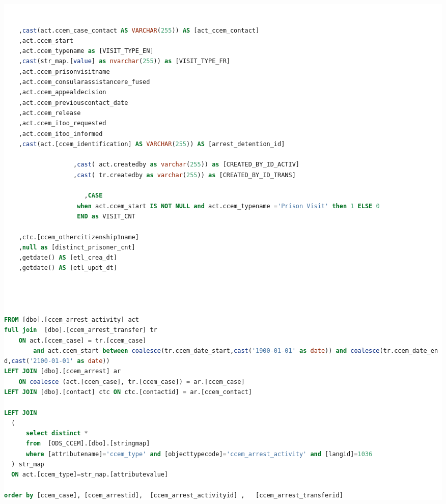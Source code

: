 ```sql
	
	
	,cast(act.ccem_case_contact AS VARCHAR(255)) AS [act_ccem_contact]
	,act.ccem_start
	,act.ccem_typename as [VISIT_TYPE_EN]
	,cast(str_map.[value] as nvarchar(255)) as [VISIT_TYPE_FR]
	,act.ccem_prisonvisitname
	,act.ccem_consularassistancere_fused
	,act.ccem_appealdecision
	,act.ccem_previouscontact_date
	,act.ccem_release
	,act.ccem_itoo_requested
	,act.ccem_itoo_informed
	,cast(act.[ccem_identification] AS VARCHAR(255)) AS [arrest_detention_id]

                   ,cast( act.createdby as varchar(255)) as [CREATED_BY_ID_ACTIV]
                   ,cast( tr.createdby as varchar(255)) as [CREATED_BY_ID_TRANS]

                      ,CASE
                    when act.ccem_start IS NOT NULL and act.ccem_typename ='Prison Visit' then 1 ELSE 0
                    END as VISIT_CNT
	
	,ctc.[ccem_othercitizenship1name]
	,null as [distinct_prisoner_cnt]
	,getdate() AS [etl_crea_dt]
	,getdate() AS [etl_updt_dt]
	



FROM [dbo].[ccem_arrest_activity] act
full join  [dbo].[ccem_arrest_transfer] tr 
	ON act.[ccem_case] = tr.[ccem_case] 
		and act.ccem_start between coalesce(tr.ccem_date_start,cast('1900-01-01' as date)) and coalesce(tr.ccem_date_end,cast('2100-01-01' as date))
LEFT JOIN [dbo].[ccem_arrest] ar 
    ON coalesce (act.[ccem_case], tr.[ccem_case]) = ar.[ccem_case] 
LEFT JOIN [dbo].[contact] ctc ON ctc.[contactid] = ar.[ccem_contact]
 
LEFT JOIN 
  (
	  select distinct *
	  from  [ODS_CCEM].[dbo].[stringmap]
	  where [attributename]='ccem_type' and [objecttypecode]='ccem_arrest_activity' and [langid]=1036
  ) str_map
  ON act.[ccem_type]=str_map.[attributevalue]

order by [ccem_case], [ccem_arrestid],  [ccem_arrest_activityid] ,   [ccem_arrest_transferid]
```
